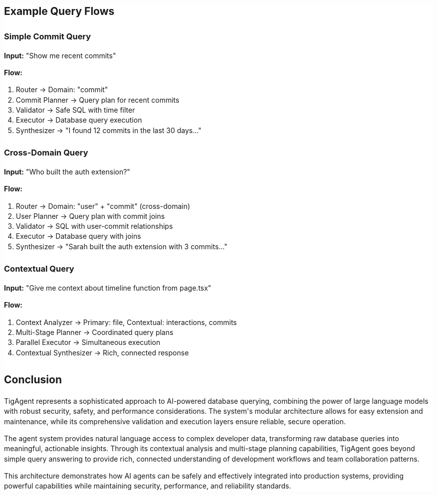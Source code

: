 ## Example Query Flows

### Simple Commit Query
**Input:** "Show me recent commits"

**Flow:**
1. Router → Domain: "commit"
2. Commit Planner → Query plan for recent commits
3. Validator → Safe SQL with time filter
4. Executor → Database query execution
5. Synthesizer → "I found 12 commits in the last 30 days..."

### Cross-Domain Query
**Input:** "Who built the auth extension?"

**Flow:**
1. Router → Domain: "user" + "commit" (cross-domain)
2. User Planner → Query plan with commit joins
3. Validator → SQL with user-commit relationships
4. Executor → Database query with joins
5. Synthesizer → "Sarah built the auth extension with 3 commits..."

### Contextual Query
**Input:** "Give me context about timeline function from page.tsx"

**Flow:**
1. Context Analyzer → Primary: file, Contextual: interactions, commits
2. Multi-Stage Planner → Coordinated query plans
3. Parallel Executor → Simultaneous execution
4. Contextual Synthesizer → Rich, connected response

## Conclusion

TigAgent represents a sophisticated approach to AI-powered database querying, combining the power of large language models with robust security, safety, and performance considerations. The system's modular architecture allows for easy extension and maintenance, while its comprehensive validation and execution layers ensure reliable, secure operation.

The agent system provides natural language access to complex developer data, transforming raw database queries into meaningful, actionable insights. Through its contextual analysis and multi-stage planning capabilities, TigAgent goes beyond simple query answering to provide rich, connected understanding of development workflows and team collaboration patterns.

This architecture demonstrates how AI agents can be safely and effectively integrated into production systems, providing powerful capabilities while maintaining security, performance, and reliability standards.

